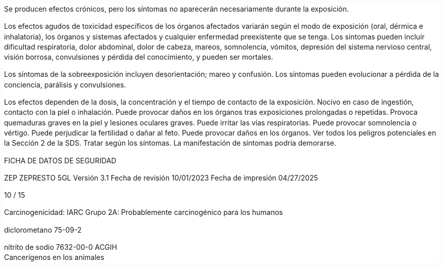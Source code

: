 Se producen efectos crónicos, pero los síntomas no 
aparecerán necesariamente durante la exposición. 
 
Los efectos agudos de toxicidad específicos de los órganos 
afectados variarán según el modo de exposición (oral, 
dérmica e inhalatoria), los órganos y sistemas afectados y 
cualquier enfermedad preexistente que se tenga. Los 
síntomas pueden incluir dificultad respiratoria, dolor 
abdominal, dolor de cabeza, mareos, somnolencia, vómitos, 
depresión del sistema nervioso central, visión borrosa, 
convulsiones y pérdida del conocimiento, y pueden ser 
mortales. 
 
Los síntomas de la sobreexposición incluyen desorientación; 
mareo y confusión.  Los síntomas pueden evolucionar a 
pérdida de la conciencia, parálisis y convulsiones. 
 
Los efectos dependen de la dosis, la concentración y el 
tiempo de contacto de la exposición. 
Nocivo en caso de ingestión, contacto con la piel o inhalación. 
Puede provocar daños en los órganos tras exposiciones 
prolongadas o repetidas. 
Provoca quemaduras graves en la piel y lesiones oculares 
graves. 
Puede irritar las vías respiratorias. 
Puede provocar somnolencia o vértigo. 
Puede perjudicar la fertilidad o dañar al feto. 
Puede provocar daños en los órganos. 
Ver todos los peligros potenciales en la Sección 2 de la SDS. 
Tratar según los síntomas. La manifestación de síntomas 
podría demorarse. 
 
 
FICHA DE DATOS DE SEGURIDAD 
 
ZEP ZEPRESTO 5GL 
Versión 3.1 
Fecha de revisión 10/01/2023 
Fecha de impresión 
04/27/2025  
 
 
10 / 15 
 
Carcinogenicidad: 
IARC 
Grupo 2A: Probablemente carcinogénico para los humanos 
 
diclorometano 
75-09-2 
 
nitrito de sodio 
7632-00-0 
ACGIH  
Cancerígenos en los animales 
 